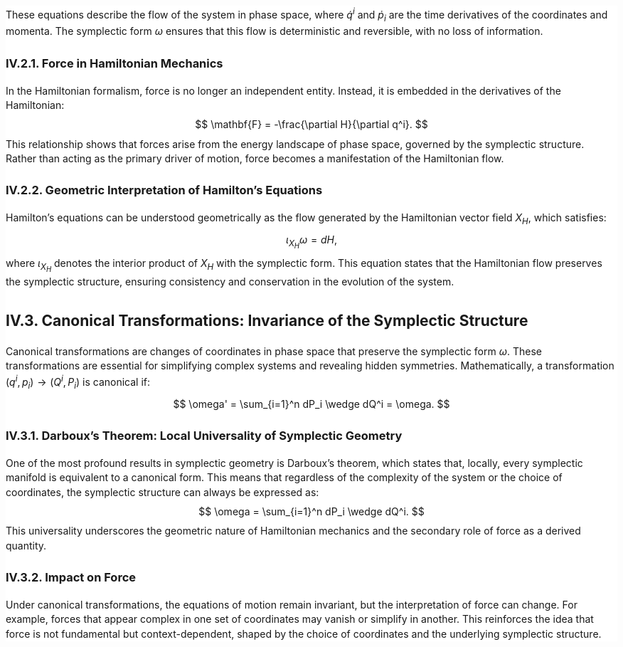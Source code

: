 These equations describe the flow of the system in phase space, where $\dot{q}^i$ and $\dot{p}_i$ are the time derivatives of the coordinates and momenta. The symplectic form $\omega$ ensures that this flow is deterministic and reversible, with no loss of information.

### **IV.2.1. Force in Hamiltonian Mechanics**  
In the Hamiltonian formalism, force is no longer an independent entity. Instead, it is embedded in the derivatives of the Hamiltonian:
$$
\mathbf{F} = -\frac{\partial H}{\partial q^i}.
$$
This relationship shows that forces arise from the energy landscape of phase space, governed by the symplectic structure. Rather than acting as the primary driver of motion, force becomes a manifestation of the Hamiltonian flow.

### **IV.2.2. Geometric Interpretation of Hamilton’s Equations**  
Hamilton’s equations can be understood geometrically as the flow generated by the Hamiltonian vector field $X_H$, which satisfies:
$$
\iota_{X_H} \omega = dH,
$$
where $\iota_{X_H}$ denotes the interior product of $X_H$ with the symplectic form. This equation states that the Hamiltonian flow preserves the symplectic structure, ensuring consistency and conservation in the evolution of the system.

## **IV.3. Canonical Transformations: Invariance of the Symplectic Structure**

Canonical transformations are changes of coordinates in phase space that preserve the symplectic form $\omega$. These transformations are essential for simplifying complex systems and revealing hidden symmetries. Mathematically, a transformation $(q^i, p_i) \to (Q^i, P_i)$ is canonical if:
$$
\omega' = \sum_{i=1}^n dP_i \wedge dQ^i = \omega.
$$

### **IV.3.1. Darboux’s Theorem: Local Universality of Symplectic Geometry**  
One of the most profound results in symplectic geometry is Darboux’s theorem, which states that, locally, every symplectic manifold is equivalent to a canonical form. This means that regardless of the complexity of the system or the choice of coordinates, the symplectic structure can always be expressed as:
$$
\omega = \sum_{i=1}^n dP_i \wedge dQ^i.
$$
This universality underscores the geometric nature of Hamiltonian mechanics and the secondary role of force as a derived quantity.

### **IV.3.2. Impact on Force**  
Under canonical transformations, the equations of motion remain invariant, but the interpretation of force can change. For example, forces that appear complex in one set of coordinates may vanish or simplify in another. This reinforces the idea that force is not fundamental but context-dependent, shaped by the choice of coordinates and the underlying symplectic structure.
